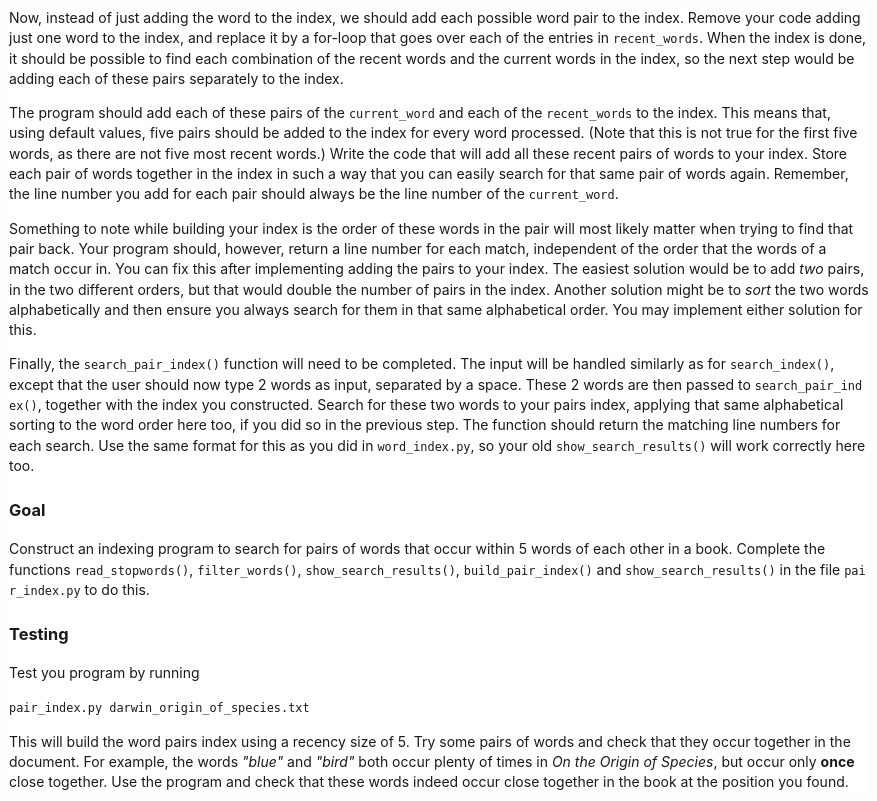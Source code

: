 Now, instead of just adding the word to the index, we should add each possible
word pair to the index. Remove your code adding just one word to the index, and
replace it by a for-loop that goes over each of the entries in `recent_words`.
When the index is done, it should be possible to find each combination of the
recent words and the current words in the index, so the next step would be
adding each of these pairs separately to the index.

The program should add each of these pairs of the `current_word` and each of the
`recent_words` to the index. This means that, using default values, five pairs should
be added to the index for every word processed. (Note that this is
not true for the first five words, as there are not five most recent words.)
Write the code that will add all these recent pairs of words to your index.
Store each pair of words together in the index in such a way that you can easily
search for that same pair of words again. Remember, the line number you add for
each pair should always be the line number of the  `current_word`.

Something to note while building your index is  the order of these words in the
pair will most likely matter when trying to find that pair back. Your program
should, however, return a line number for each match, independent of the order that
the words of a match occur in. You can fix this after implementing adding the
pairs to your index. The easiest solution would be to add *two* pairs, in the
two different orders, but that would double the number of pairs in the index.
Another solution might be to *sort* the two words alphabetically and then ensure
you always search for them in that same alphabetical order. You may implement
either solution for this.

Finally, the `search_pair_index()` function will need to be completed. The input
will be handled similarly as for `search_index()`, except that the user should
now type 2 words as input, separated by a space. These 2 words are then passed to
`search_pair_index()`, together with the index you constructed. Search for
these two words to your pairs index, applying that same alphabetical sorting to
the word order here too, if you did so in the previous step. The function
should return the matching line numbers for each search. Use the same format
for this as you did in `word_index.py`, so your old `show_search_results()`
will work correctly here too.

### Goal

Construct an indexing program to search for pairs of words that occur within 5
words of each other in a book. Complete the functions `read_stopwords()`,
`filter_words()`, `show_search_results()`, `build_pair_index()` and
`show_search_results()` in the file `pair_index.py` to do this.

### Testing

Test you program by running

```python
pair_index.py darwin_origin_of_species.txt
```

This will build the word pairs index using a recency size of 5. Try some pairs
of words and check that they occur together in the document. For example, the
words *"blue"* and *"bird"* both occur plenty of times in *On the Origin of
Species*, but occur only **once** close together. Use the program and check
that these words indeed occur close together in the book at the position you
found.
